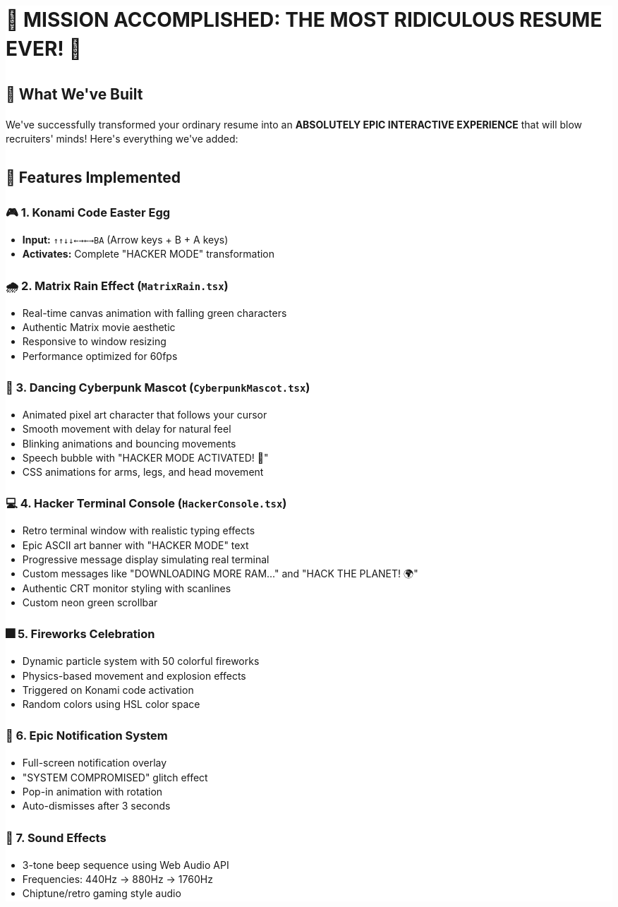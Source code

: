# 🎉 MISSION ACCOMPLISHED: THE MOST RIDICULOUS RESUME EVER! 🚀

## 🎯 What We've Built

We've successfully transformed your ordinary resume into an **ABSOLUTELY EPIC INTERACTIVE EXPERIENCE** that will blow recruiters' minds! Here's everything we've added:

## 🌟 Features Implemented

### 🎮 1. Konami Code Easter Egg
- **Input:** `↑↑↓↓←→←→BA` (Arrow keys + B + A keys)
- **Activates:** Complete "HACKER MODE" transformation

### 🌧️ 2. Matrix Rain Effect (`MatrixRain.tsx`)
- Real-time canvas animation with falling green characters
- Authentic Matrix movie aesthetic
- Responsive to window resizing
- Performance optimized for 60fps

### 🤖 3. Dancing Cyberpunk Mascot (`CyberpunkMascot.tsx`)
- Animated pixel art character that follows your cursor
- Smooth movement with delay for natural feel
- Blinking animations and bouncing movements
- Speech bubble with "HACKER MODE ACTIVATED! 👾"
- CSS animations for arms, legs, and head movement

### 💻 4. Hacker Terminal Console (`HackerConsole.tsx`)
- Retro terminal window with realistic typing effects
- Epic ASCII art banner with "HACKER MODE" text
- Progressive message display simulating real terminal
- Custom messages like "DOWNLOADING MORE RAM..." and "HACK THE PLANET! 🌍"
- Authentic CRT monitor styling with scanlines
- Custom neon green scrollbar

### 🎆 5. Fireworks Celebration
- Dynamic particle system with 50 colorful fireworks
- Physics-based movement and explosion effects
- Triggered on Konami code activation
- Random colors using HSL color space

### 🚨 6. Epic Notification System
- Full-screen notification overlay
- "SYSTEM COMPROMISED" glitch effect
- Pop-in animation with rotation
- Auto-dismisses after 3 seconds

### 🎵 7. Sound Effects
- 3-tone beep sequence using Web Audio API
- Frequencies: 440Hz → 880Hz → 1760Hz
- Chiptune/retro gaming style audio
